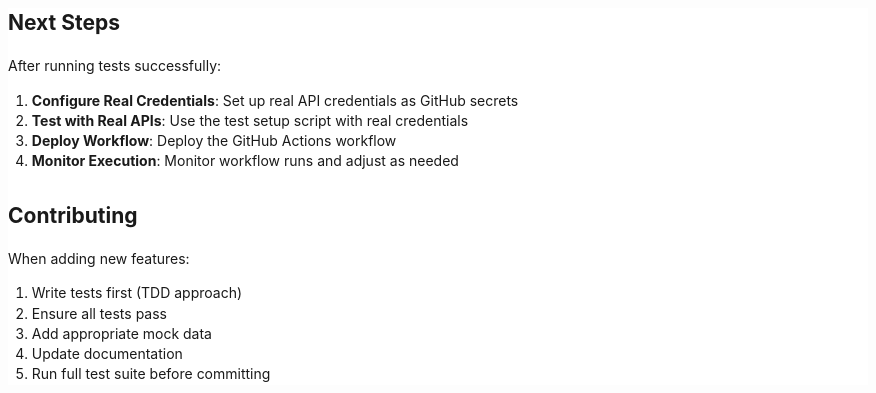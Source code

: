 ## Next Steps

After running tests successfully:

1. **Configure Real Credentials**: Set up real API credentials as GitHub secrets
2. **Test with Real APIs**: Use the test setup script with real credentials
3. **Deploy Workflow**: Deploy the GitHub Actions workflow
4. **Monitor Execution**: Monitor workflow runs and adjust as needed

## Contributing

When adding new features:
1. Write tests first (TDD approach)
2. Ensure all tests pass
3. Add appropriate mock data
4. Update documentation
5. Run full test suite before committing 